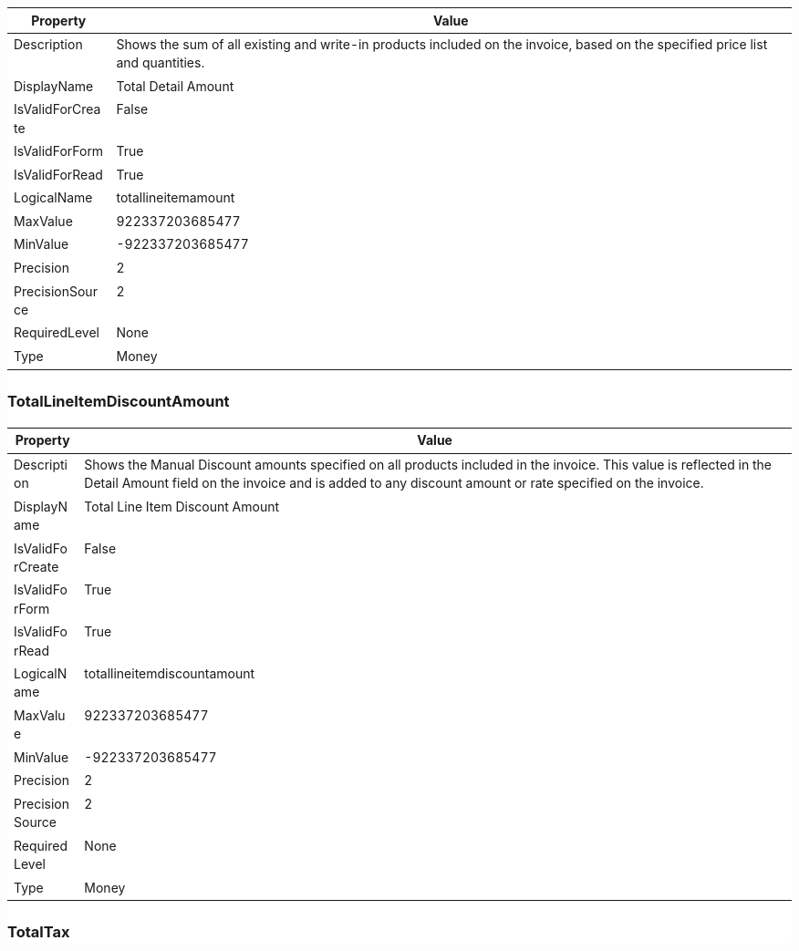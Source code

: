 |Property|Value|
|--------|-----|
|Description|Shows the sum of all existing and write-in products included on the invoice, based on the specified price list and quantities.|
|DisplayName|Total Detail Amount|
|IsValidForCreate|False|
|IsValidForForm|True|
|IsValidForRead|True|
|LogicalName|totallineitemamount|
|MaxValue|922337203685477|
|MinValue|-922337203685477|
|Precision|2|
|PrecisionSource|2|
|RequiredLevel|None|
|Type|Money|


### <a name="BKMK_TotalLineItemDiscountAmount"></a> TotalLineItemDiscountAmount

|Property|Value|
|--------|-----|
|Description|Shows the Manual Discount amounts specified on all products included in the invoice. This value is reflected in the Detail Amount field on the invoice and is added to any discount amount or rate specified on the invoice.|
|DisplayName|Total Line Item Discount Amount|
|IsValidForCreate|False|
|IsValidForForm|True|
|IsValidForRead|True|
|LogicalName|totallineitemdiscountamount|
|MaxValue|922337203685477|
|MinValue|-922337203685477|
|Precision|2|
|PrecisionSource|2|
|RequiredLevel|None|
|Type|Money|


### <a name="BKMK_TotalTax"></a> TotalTax
